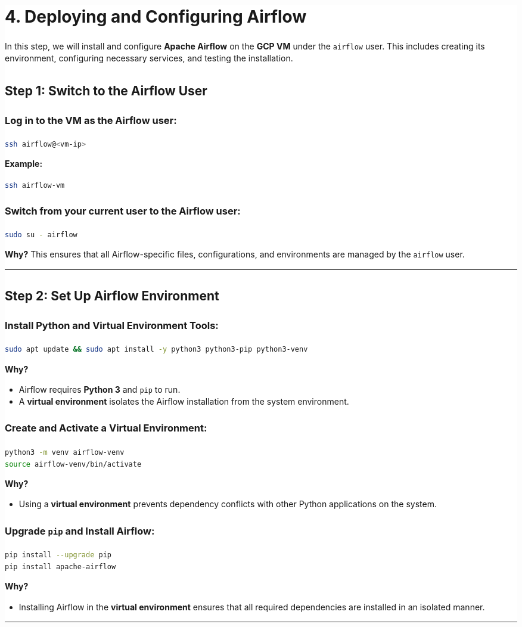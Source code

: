 # 4. Deploying and Configuring Airflow

In this step, we will install and configure **Apache Airflow** on the **GCP VM** under the `airflow` user. This includes creating its environment, configuring necessary services, and testing the installation.

## Step 1: Switch to the Airflow User

### Log in to the VM as the Airflow user:
```bash
ssh airflow@<vm-ip>
```
**Example:**
```bash
ssh airflow-vm
```

### Switch from your current user to the Airflow user:
```bash
sudo su - airflow
```
**Why?**
This ensures that all Airflow-specific files, configurations, and environments are managed by the `airflow` user.

---

## Step 2: Set Up Airflow Environment

### Install Python and Virtual Environment Tools:
```bash
sudo apt update && sudo apt install -y python3 python3-pip python3-venv
```
**Why?**
- Airflow requires **Python 3** and `pip` to run.
- A **virtual environment** isolates the Airflow installation from the system environment.

### Create and Activate a Virtual Environment:
```bash
python3 -m venv airflow-venv
source airflow-venv/bin/activate
```
**Why?**
- Using a **virtual environment** prevents dependency conflicts with other Python applications on the system.

### Upgrade `pip` and Install Airflow:
```bash
pip install --upgrade pip
pip install apache-airflow
```
**Why?**
- Installing Airflow in the **virtual environment** ensures that all required dependencies are installed in an isolated manner.

---